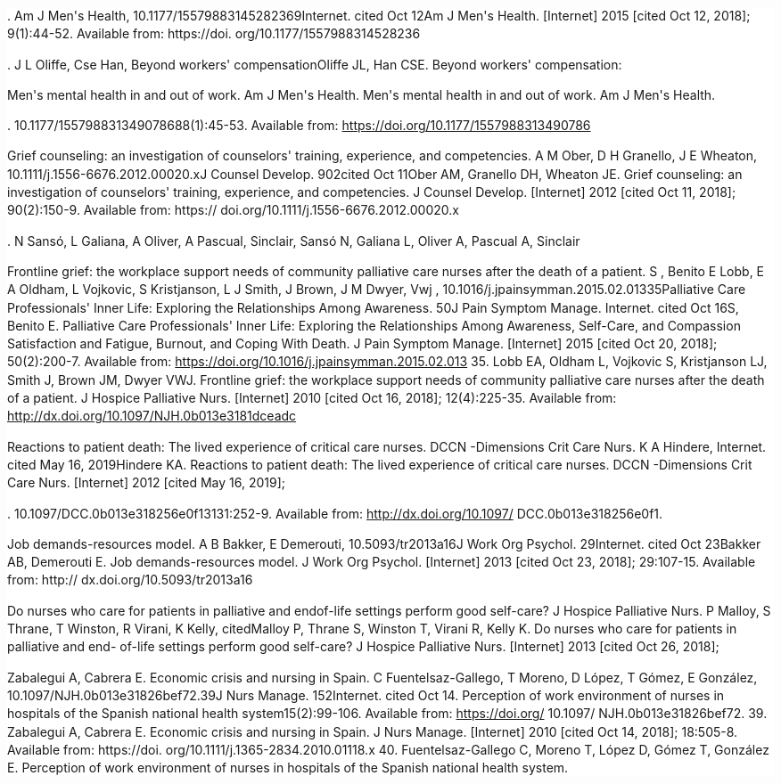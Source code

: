. Am J Men&apos;s Health, 10.1177/15579883145282369Internet. cited Oct 12Am J Men's Health. [Internet] 2015 [cited Oct 12, 2018]; 9(1):44-52. Available from: https://doi. org/10.1177/1557988314528236

. J L Oliffe, Cse Han, Beyond workers' compensationOliffe JL, Han CSE. Beyond workers' compensation:

Men's mental health in and out of work. Am J Men's Health. Men's mental health in and out of work. Am J Men's Health.

. 10.1177/155798831349078688(1):45-53. Available from: https://doi.org/10.1177/1557988313490786

Grief counseling: an investigation of counselors' training, experience, and competencies. A M Ober, D H Granello, J E Wheaton, 10.1111/j.1556-6676.2012.00020.xJ Counsel Develop. 902cited Oct 11Ober AM, Granello DH, Wheaton JE. Grief counseling: an investigation of counselors' training, experience, and competencies. J Counsel Develop. [Internet] 2012 [cited Oct 11, 2018]; 90(2):150-9. Available from: https:// doi.org/10.1111/j.1556-6676.2012.00020.x

. N Sansó, L Galiana, A Oliver, A Pascual, Sinclair, Sansó N, Galiana L, Oliver A, Pascual A, Sinclair

Frontline grief: the workplace support needs of community palliative care nurses after the death of a patient. S , Benito E Lobb, E A Oldham, L Vojkovic, S Kristjanson, L J Smith, J Brown, J M Dwyer, Vwj , 10.1016/j.jpainsymman.2015.02.01335Palliative Care Professionals' Inner Life: Exploring the Relationships Among Awareness. 50J Pain Symptom Manage. Internet. cited Oct 16S, Benito E. Palliative Care Professionals' Inner Life: Exploring the Relationships Among Awareness, Self-Care, and Compassion Satisfaction and Fatigue, Burnout, and Coping With Death. J Pain Symptom Manage. [Internet] 2015 [cited Oct 20, 2018]; 50(2):200-7. Available from: https://doi.org/10.1016/j.jpainsymman.2015.02.013 35. Lobb EA, Oldham L, Vojkovic S, Kristjanson LJ, Smith J, Brown JM, Dwyer VWJ. Frontline grief: the workplace support needs of community palliative care nurses after the death of a patient. J Hospice Palliative Nurs. [Internet] 2010 [cited Oct 16, 2018]; 12(4):225-35. Available from: http://dx.doi.org/10.1097/NJH.0b013e3181dceadc

Reactions to patient death: The lived experience of critical care nurses. DCCN -Dimensions Crit Care Nurs. K A Hindere, Internet. cited May 16, 2019Hindere KA. Reactions to patient death: The lived experience of critical care nurses. DCCN -Dimensions Crit Care Nurs. [Internet] 2012 [cited May 16, 2019];

. 10.1097/DCC.0b013e318256e0f13131:252-9. Available from: http://dx.doi.org/10.1097/ DCC.0b013e318256e0f1.

Job demands-resources model. A B Bakker, E Demerouti, 10.5093/tr2013a16J Work Org Psychol. 29Internet. cited Oct 23Bakker AB, Demerouti E. Job demands-resources model. J Work Org Psychol. [Internet] 2013 [cited Oct 23, 2018]; 29:107-15. Available from: http:// dx.doi.org/10.5093/tr2013a16

Do nurses who care for patients in palliative and endof-life settings perform good self-care? J Hospice Palliative Nurs. P Malloy, S Thrane, T Winston, R Virani, K Kelly, citedMalloy P, Thrane S, Winston T, Virani R, Kelly K. Do nurses who care for patients in palliative and end- of-life settings perform good self-care? J Hospice Palliative Nurs. [Internet] 2013 [cited Oct 26, 2018];

Zabalegui A, Cabrera E. Economic crisis and nursing in Spain. C Fuentelsaz-Gallego, T Moreno, D López, T Gómez, E González, 10.1097/NJH.0b013e31826bef72.39J Nurs Manage. 152Internet. cited Oct 14. Perception of work environment of nurses in hospitals of the Spanish national health system15(2):99-106. Available from: https://doi.org/ 10.1097/ NJH.0b013e31826bef72. 39. Zabalegui A, Cabrera E. Economic crisis and nursing in Spain. J Nurs Manage. [Internet] 2010 [cited Oct 14, 2018]; 18:505-8. Available from: https://doi. org/10.1111/j.1365-2834.2010.01118.x 40. Fuentelsaz-Gallego C, Moreno T, López D, Gómez T, González E. Perception of work environment of nurses in hospitals of the Spanish national health system.
